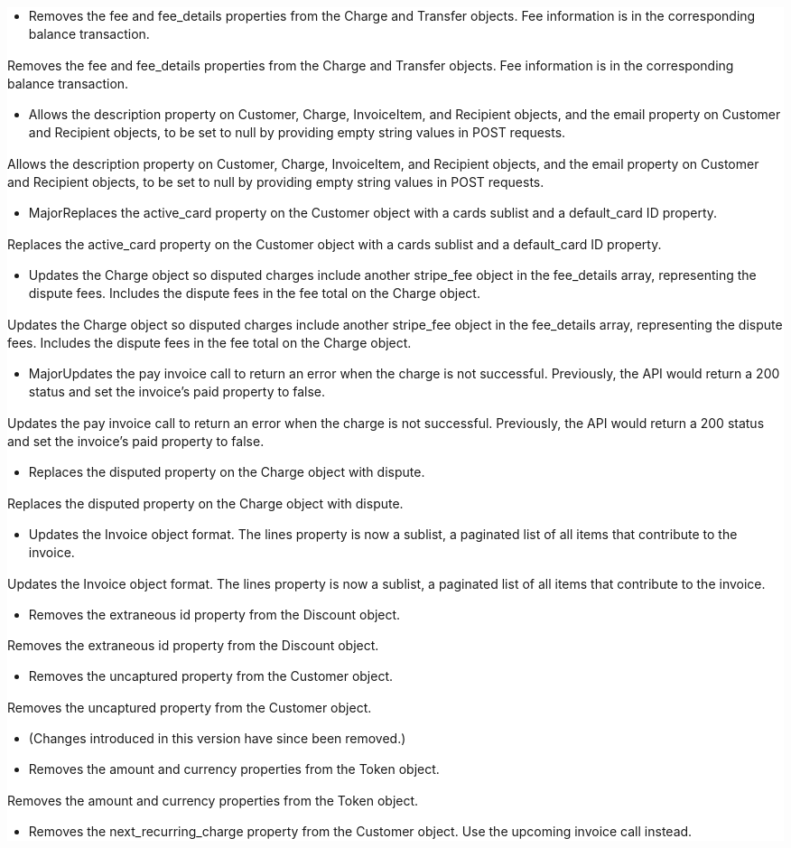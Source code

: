 - Removes the fee and fee_details properties from the Charge and Transfer objects. Fee information is in the corresponding balance transaction.

Removes the fee and fee_details properties from the Charge and Transfer objects. Fee information is in the corresponding balance transaction.

- Allows the description property on Customer, Charge, InvoiceItem, and Recipient objects, and the email property on Customer and Recipient objects, to be set to null by providing empty string values in POST requests.

Allows the description property on Customer, Charge, InvoiceItem, and Recipient objects, and the email property on Customer and Recipient objects, to be set to null by providing empty string values in POST requests.

- MajorReplaces the active_card property on the Customer object with a cards sublist and a default_card ID property.

Replaces the active_card property on the Customer object with a cards sublist and a default_card ID property.

- Updates the Charge object so disputed charges include another stripe_fee object in the fee_details array, representing the dispute fees. Includes the dispute fees in the fee total on the Charge object.

Updates the Charge object so disputed charges include another stripe_fee object in the fee_details array, representing the dispute fees. Includes the dispute fees in the fee total on the Charge object.

- MajorUpdates the pay invoice call to return an error when the charge is not successful. Previously, the API would return a 200 status and set the invoice’s paid property to false.

Updates the pay invoice call to return an error when the charge is not successful. Previously, the API would return a 200 status and set the invoice’s paid property to false.

- Replaces the disputed property on the Charge object with dispute.

Replaces the disputed property on the Charge object with dispute.

- Updates the Invoice object format. The lines property is now a sublist, a paginated list of all items that contribute to the invoice.

Updates the Invoice object format. The lines property is now a sublist, a paginated list of all items that contribute to the invoice.

- Removes the extraneous id property from the Discount object.

Removes the extraneous id property from the Discount object.

- Removes the uncaptured property from the Customer object.

Removes the uncaptured property from the Customer object.

- (Changes introduced in this version have since been removed.)

- Removes the amount and currency properties from the Token object.

Removes the amount and currency properties from the Token object.

- Removes the next_recurring_charge property from the Customer object. Use the upcoming invoice call instead.
